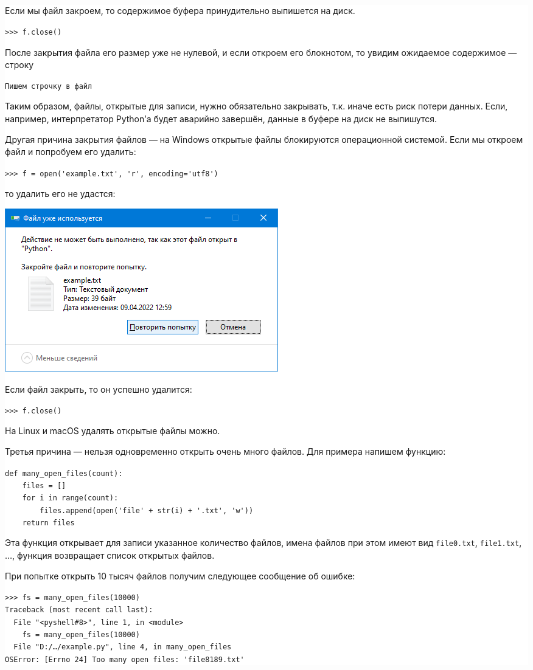 Если мы файл закроем, то содержимое буфера принудительно выпишется на диск.

    >>> f.close()

После закрытия файла его размер уже не нулевой, и если откроем его блокнотом,
то увидим ожидаемое содержимое — строку

    Пишем строчку в файл

Таким образом, файлы, открытые для записи, нужно обязательно закрывать, т.к.
иначе есть риск потери данных. Если, например, интерпретатор Python’а будет
аварийно завершён, данные в буфере на диск не выпишутся.

Другая причина закрытия файлов — на Windows открытые файлы блокируются
операционной системой. Если мы откроем файл и попробуем его удалить:

    >>> f = open('example.txt', 'r', encoding='utf8')

то удалить его не удастся:

![remove-error.png](remove-error.png)

Если файл закрыть, то он успешно удалится:

    >>> f.close()

На Linux и macOS удалять открытые файлы можно.

Третья причина — нельзя одновременно открыть очень много файлов. Для примера
напишем функцию:

    def many_open_files(count):
        files = []
        for i in range(count):
            files.append(open('file' + str(i) + '.txt', 'w'))
        return files

Эта функция открывает для записи указанное количество файлов, имена файлов
при этом имеют вид `file0.txt`, `file1.txt`, …, функция возвращает список
открытых файлов.

При попытке открыть 10 тысяч файлов получим следующее сообщение об ошибке:

    >>> fs = many_open_files(10000)
    Traceback (most recent call last):
      File "<pyshell#8>", line 1, in <module>
        fs = many_open_files(10000)
      File "D:/…/example.py", line 4, in many_open_files
    OSError: [Errno 24] Too many open files: 'file8189.txt'
